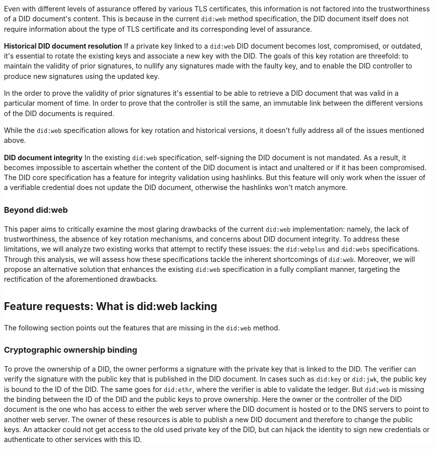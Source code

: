 Even with different levels of assurance offered by various TLS certificates,
this information is not factored into the trustworthiness of a DID document's
content. This is because in the current `did:web` method specification, the DID
document itself does not require information about the type of TLS certificate
and its corresponding level of assurance.

**Historical DID document resolution** If a private key linked to a `did:web` DID
document becomes lost, compromised, or outdated, it's essential to rotate the
existing keys and associate a new key with the DID. The goals of this key
rotation are threefold: to maintain the validity of prior signatures, to nullify
any signatures made with the faulty key, and to enable the DID controller to
produce new signatures using the updated key.

In the order to prove the validity of prior signatures it's essential to be able
to retrieve a DID document that was valid in a particular moment of time. In
order to prove that the controller is still the same, an immutable link between
the different versions of the DID documents is required.

While the `did:web` specification allows for key rotation and historical versions,
it doesn't fully address all of the issues mentioned above.

**DID document integrity** In the existing `did:web` specification, self-signing
the DID document is not mandated. As a result, it becomes impossible to
ascertain whether the content of the DID document is intact and unaltered or if
it has been compromised. The DID core specification has a feature for 
integrity validation using hashlinks. But this feature will only work when the
issuer of a verifiable credential does not update the DID document, otherwise
the hashlinks won't match anymore.

### Beyond did:web

This paper aims to critically examine the most glaring drawbacks of the current
`did:web` implementation: namely, the lack of trustworthiness, the absence of key
rotation mechanisms, and concerns about DID document integrity. To address these
limitations, we will analyze two existing works that attempt to rectify these
issues: the `did:webplus` and `did:webs` specifications. Through this analysis, we
will assess how these specifications tackle the inherent shortcomings of
`did:web`. Moreover, we will propose an alternative solution that enhances the
existing `did:web` specification in a fully compliant manner, targeting the
rectification of the aforementioned drawbacks.

## Feature requests: What is did:web lacking

The following section points out the features that are missing in the
`did:web` method.

### Cryptographic ownership binding

To prove the ownership of a DID, the owner performs a signature with the private
key that is linked to the DID. The verifier can verify the signature with the
public key that is published in the DID document. In cases such as `did:key` or
`did:jwk`, the public key is bound to the ID of the DID. The same goes for
`did:ethr`, where the verifier is able to validate the ledger. But `did:web` is
missing the binding between the ID of the DID and the public keys to prove
ownership. Here the owner or the controller of the DID document is the one who
has access to either the web server where the DID document is hosted or to the
DNS servers to point to another web server. The owner of these resources is able
to publish a new DID document and therefore to change the public keys. An
attacker could not get access to the old used private key of the DID, but
can hijack the identity to sign new credentials or authenticate to
other services with this ID.
